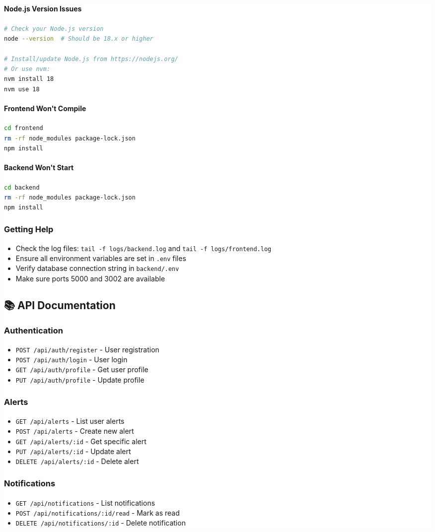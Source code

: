 #### Node.js Version Issues
```bash
# Check your Node.js version
node --version  # Should be 18.x or higher

# Install/update Node.js from https://nodejs.org/
# Or use nvm:
nvm install 18
nvm use 18
```

#### Frontend Won't Compile
```bash
cd frontend
rm -rf node_modules package-lock.json
npm install
```

#### Backend Won't Start
```bash
cd backend
rm -rf node_modules package-lock.json
npm install
```

### Getting Help
- Check the log files: `tail -f logs/backend.log` and `tail -f logs/frontend.log`
- Ensure all environment variables are set in `.env` files
- Verify database connection string in `backend/.env`
- Make sure ports 5000 and 3002 are available

## 📚 API Documentation

### Authentication
- `POST /api/auth/register` - User registration
- `POST /api/auth/login` - User login
- `GET /api/auth/profile` - Get user profile
- `PUT /api/auth/profile` - Update profile

### Alerts
- `GET /api/alerts` - List user alerts
- `POST /api/alerts` - Create new alert
- `GET /api/alerts/:id` - Get specific alert
- `PUT /api/alerts/:id` - Update alert
- `DELETE /api/alerts/:id` - Delete alert

### Notifications
- `GET /api/notifications` - List notifications
- `POST /api/notifications/:id/read` - Mark as read
- `DELETE /api/notifications/:id` - Delete notification
